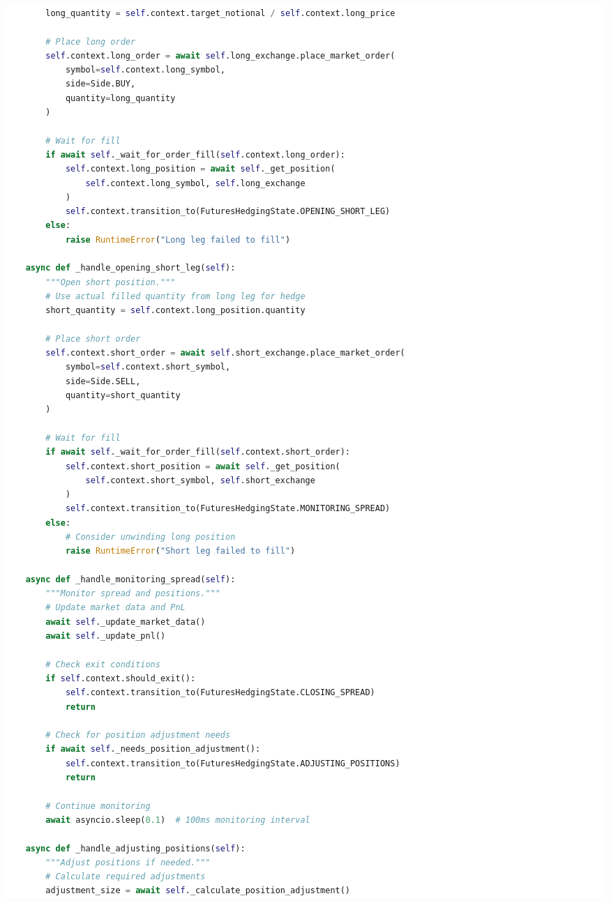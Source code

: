 ```python
        long_quantity = self.context.target_notional / self.context.long_price
        
        # Place long order
        self.context.long_order = await self.long_exchange.place_market_order(
            symbol=self.context.long_symbol,
            side=Side.BUY,
            quantity=long_quantity
        )
        
        # Wait for fill
        if await self._wait_for_order_fill(self.context.long_order):
            self.context.long_position = await self._get_position(
                self.context.long_symbol, self.long_exchange
            )
            self.context.transition_to(FuturesHedgingState.OPENING_SHORT_LEG)
        else:
            raise RuntimeError("Long leg failed to fill")
    
    async def _handle_opening_short_leg(self):
        """Open short position."""
        # Use actual filled quantity from long leg for hedge
        short_quantity = self.context.long_position.quantity
        
        # Place short order
        self.context.short_order = await self.short_exchange.place_market_order(
            symbol=self.context.short_symbol,
            side=Side.SELL,
            quantity=short_quantity
        )
        
        # Wait for fill
        if await self._wait_for_order_fill(self.context.short_order):
            self.context.short_position = await self._get_position(
                self.context.short_symbol, self.short_exchange
            )
            self.context.transition_to(FuturesHedgingState.MONITORING_SPREAD)
        else:
            # Consider unwinding long position
            raise RuntimeError("Short leg failed to fill")
    
    async def _handle_monitoring_spread(self):
        """Monitor spread and positions."""
        # Update market data and PnL
        await self._update_market_data()
        await self._update_pnl()
        
        # Check exit conditions
        if self.context.should_exit():
            self.context.transition_to(FuturesHedgingState.CLOSING_SPREAD)
            return
        
        # Check for position adjustment needs
        if await self._needs_position_adjustment():
            self.context.transition_to(FuturesHedgingState.ADJUSTING_POSITIONS)
            return
        
        # Continue monitoring
        await asyncio.sleep(0.1)  # 100ms monitoring interval
    
    async def _handle_adjusting_positions(self):
        """Adjust positions if needed."""
        # Calculate required adjustments
        adjustment_size = await self._calculate_position_adjustment()
```